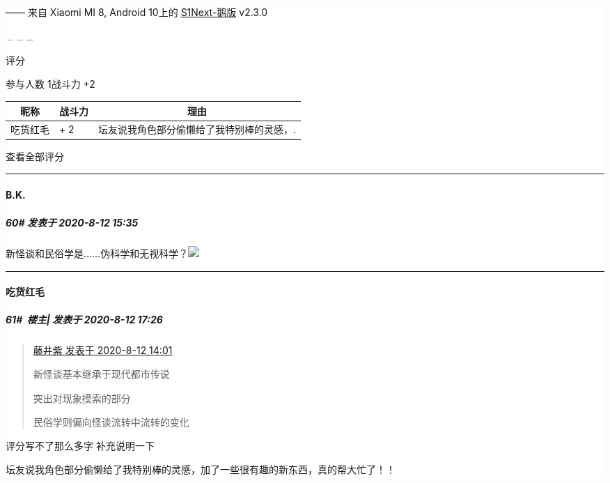 
—— 来自 Xiaomi MI 8, Android 10上的 [S1Next-鹅版](https://github.com/ykrank/S1-Next/releases) v2.3.0



﹍﹍﹍

评分





 参与人数 1战斗力 +2

|昵称|战斗力|理由|
|----|---|---|
| 吃货红毛| + 2|坛友说我角色部分偷懒给了我特别棒的灵感，.|



查看全部评分






-----

####  B.K.  
##### 60#       发表于 2020-8-12 15:35




新怪谈和民俗学是……伪科学和无视科学？<img src="https://static.saraba1st.com/image/smiley/face2017/037.png" referrerpolicy="no-referrer">







-----

####  吃货红毛  
##### 61#         楼主| 发表于 2020-8-12 17:26



<blockquote><a href="httphttps://bbs.saraba1st.com/2b/forum.php?mod=redirect&amp;goto=findpost&amp;pid=48403024&amp;ptid=1953696" target="_blank">藤井紫 发表于 2020-8-12 14:01</a>

新怪谈基本继承于现代都市传说

突出对现象摸索的部分

民俗学则偏向怪谈流转中流转的变化</blockquote>
评分写不了那么多字 补充说明一下


坛友说我角色部分偷懒给了我特别棒的灵感，加了一些很有趣的新东西，真的帮大忙了！！





